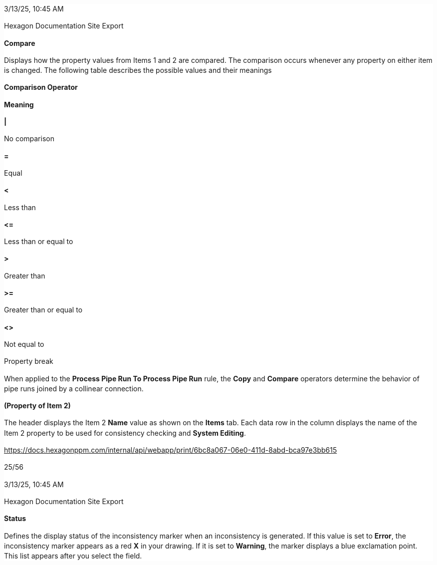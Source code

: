 3/13/25, 10:45 AM

Hexagon Documentation Site Export

**Compare**

Displays how the property values from Items 1 and 2 are compared. The comparison occurs whenever any property on either item is changed. The following table describes the possible values and their meanings

**Comparison Operator**

**Meaning**

**|**

No comparison

**=**

Equal

**<**

Less than

**<=**

Less than or equal to

**>**

Greater than

**>=**

Greater than or equal to

**<>**

Not equal to

Property break

When applied to the **Process Pipe Run To Process Pipe Run** rule, the **Copy** and **Compare** operators determine the behavior of pipe runs joined by a collinear connection.

**(Property of Item 2)**

The header displays the Item 2 **Name** value as shown on the **Items** tab. Each data row in the column displays the name of the Item 2 property to be used for consistency checking and **System Editing**.

https://docs.hexagonppm.com/internal/api/webapp/print/6bc8a067-06e0-411d-8abd-bca97e3bb615

25/56

3/13/25, 10:45 AM

Hexagon Documentation Site Export

**Status**

Defines the display status of the inconsistency marker when an inconsistency is generated. If this value is set to **Error**, the inconsistency marker appears as a red **X** in your drawing. If it is set to **Warning**, the marker displays a blue exclamation point. This list appears after you select the field.
